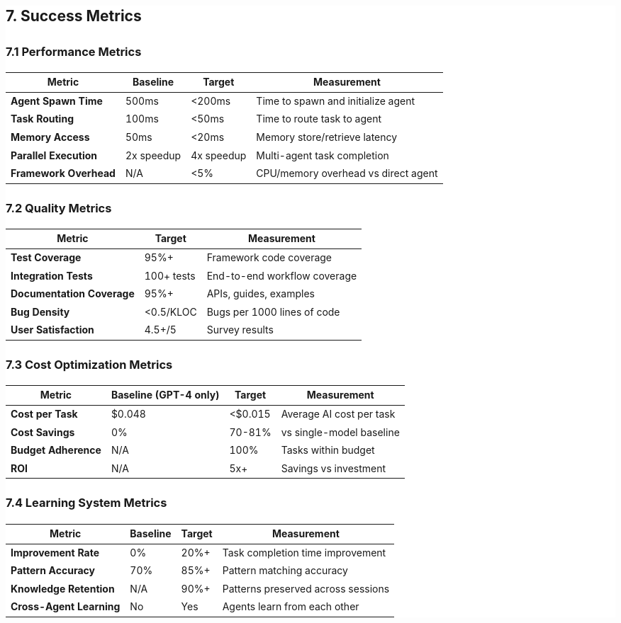 
## 7. Success Metrics

### 7.1 Performance Metrics

| Metric | Baseline | Target | Measurement |
|--------|----------|--------|-------------|
| **Agent Spawn Time** | 500ms | <200ms | Time to spawn and initialize agent |
| **Task Routing** | 100ms | <50ms | Time to route task to agent |
| **Memory Access** | 50ms | <20ms | Memory store/retrieve latency |
| **Parallel Execution** | 2x speedup | 4x speedup | Multi-agent task completion |
| **Framework Overhead** | N/A | <5% | CPU/memory overhead vs direct agent |

### 7.2 Quality Metrics

| Metric | Target | Measurement |
|--------|--------|-------------|
| **Test Coverage** | 95%+ | Framework code coverage |
| **Integration Tests** | 100+ tests | End-to-end workflow coverage |
| **Documentation Coverage** | 95%+ | APIs, guides, examples |
| **Bug Density** | <0.5/KLOC | Bugs per 1000 lines of code |
| **User Satisfaction** | 4.5+/5 | Survey results |

### 7.3 Cost Optimization Metrics

| Metric | Baseline (GPT-4 only) | Target | Measurement |
|--------|----------------------|--------|-------------|
| **Cost per Task** | $0.048 | <$0.015 | Average AI cost per task |
| **Cost Savings** | 0% | 70-81% | vs single-model baseline |
| **Budget Adherence** | N/A | 100% | Tasks within budget |
| **ROI** | N/A | 5x+ | Savings vs investment |

### 7.4 Learning System Metrics

| Metric | Baseline | Target | Measurement |
|--------|----------|--------|-------------|
| **Improvement Rate** | 0% | 20%+ | Task completion time improvement |
| **Pattern Accuracy** | 70% | 85%+ | Pattern matching accuracy |
| **Knowledge Retention** | N/A | 90%+ | Patterns preserved across sessions |
| **Cross-Agent Learning** | No | Yes | Agents learn from each other |
